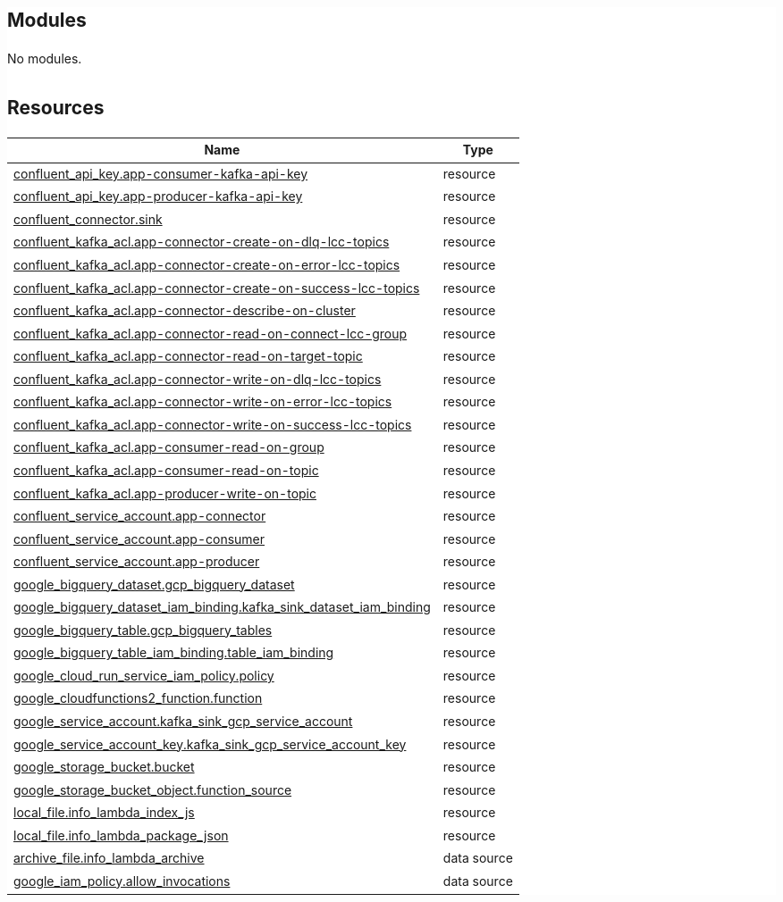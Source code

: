 ## Modules

No modules.

## Resources

| Name | Type |
|------|------|
| [confluent_api_key.app-consumer-kafka-api-key](https://registry.terraform.io/providers/confluentinc/confluent/latest/docs/resources/api_key) | resource |
| [confluent_api_key.app-producer-kafka-api-key](https://registry.terraform.io/providers/confluentinc/confluent/latest/docs/resources/api_key) | resource |
| [confluent_connector.sink](https://registry.terraform.io/providers/confluentinc/confluent/latest/docs/resources/connector) | resource |
| [confluent_kafka_acl.app-connector-create-on-dlq-lcc-topics](https://registry.terraform.io/providers/confluentinc/confluent/latest/docs/resources/kafka_acl) | resource |
| [confluent_kafka_acl.app-connector-create-on-error-lcc-topics](https://registry.terraform.io/providers/confluentinc/confluent/latest/docs/resources/kafka_acl) | resource |
| [confluent_kafka_acl.app-connector-create-on-success-lcc-topics](https://registry.terraform.io/providers/confluentinc/confluent/latest/docs/resources/kafka_acl) | resource |
| [confluent_kafka_acl.app-connector-describe-on-cluster](https://registry.terraform.io/providers/confluentinc/confluent/latest/docs/resources/kafka_acl) | resource |
| [confluent_kafka_acl.app-connector-read-on-connect-lcc-group](https://registry.terraform.io/providers/confluentinc/confluent/latest/docs/resources/kafka_acl) | resource |
| [confluent_kafka_acl.app-connector-read-on-target-topic](https://registry.terraform.io/providers/confluentinc/confluent/latest/docs/resources/kafka_acl) | resource |
| [confluent_kafka_acl.app-connector-write-on-dlq-lcc-topics](https://registry.terraform.io/providers/confluentinc/confluent/latest/docs/resources/kafka_acl) | resource |
| [confluent_kafka_acl.app-connector-write-on-error-lcc-topics](https://registry.terraform.io/providers/confluentinc/confluent/latest/docs/resources/kafka_acl) | resource |
| [confluent_kafka_acl.app-connector-write-on-success-lcc-topics](https://registry.terraform.io/providers/confluentinc/confluent/latest/docs/resources/kafka_acl) | resource |
| [confluent_kafka_acl.app-consumer-read-on-group](https://registry.terraform.io/providers/confluentinc/confluent/latest/docs/resources/kafka_acl) | resource |
| [confluent_kafka_acl.app-consumer-read-on-topic](https://registry.terraform.io/providers/confluentinc/confluent/latest/docs/resources/kafka_acl) | resource |
| [confluent_kafka_acl.app-producer-write-on-topic](https://registry.terraform.io/providers/confluentinc/confluent/latest/docs/resources/kafka_acl) | resource |
| [confluent_service_account.app-connector](https://registry.terraform.io/providers/confluentinc/confluent/latest/docs/resources/service_account) | resource |
| [confluent_service_account.app-consumer](https://registry.terraform.io/providers/confluentinc/confluent/latest/docs/resources/service_account) | resource |
| [confluent_service_account.app-producer](https://registry.terraform.io/providers/confluentinc/confluent/latest/docs/resources/service_account) | resource |
| [google_bigquery_dataset.gcp_bigquery_dataset](https://registry.terraform.io/providers/hashicorp/google/latest/docs/resources/bigquery_dataset) | resource |
| [google_bigquery_dataset_iam_binding.kafka_sink_dataset_iam_binding](https://registry.terraform.io/providers/hashicorp/google/latest/docs/resources/bigquery_dataset_iam_binding) | resource |
| [google_bigquery_table.gcp_bigquery_tables](https://registry.terraform.io/providers/hashicorp/google/latest/docs/resources/bigquery_table) | resource |
| [google_bigquery_table_iam_binding.table_iam_binding](https://registry.terraform.io/providers/hashicorp/google/latest/docs/resources/bigquery_table_iam_binding) | resource |
| [google_cloud_run_service_iam_policy.policy](https://registry.terraform.io/providers/hashicorp/google/latest/docs/resources/cloud_run_service_iam_policy) | resource |
| [google_cloudfunctions2_function.function](https://registry.terraform.io/providers/hashicorp/google/latest/docs/resources/cloudfunctions2_function) | resource |
| [google_service_account.kafka_sink_gcp_service_account](https://registry.terraform.io/providers/hashicorp/google/latest/docs/resources/service_account) | resource |
| [google_service_account_key.kafka_sink_gcp_service_account_key](https://registry.terraform.io/providers/hashicorp/google/latest/docs/resources/service_account_key) | resource |
| [google_storage_bucket.bucket](https://registry.terraform.io/providers/hashicorp/google/latest/docs/resources/storage_bucket) | resource |
| [google_storage_bucket_object.function_source](https://registry.terraform.io/providers/hashicorp/google/latest/docs/resources/storage_bucket_object) | resource |
| [local_file.info_lambda_index_js](https://registry.terraform.io/providers/hashicorp/local/latest/docs/resources/file) | resource |
| [local_file.info_lambda_package_json](https://registry.terraform.io/providers/hashicorp/local/latest/docs/resources/file) | resource |
| [archive_file.info_lambda_archive](https://registry.terraform.io/providers/hashicorp/archive/latest/docs/data-sources/file) | data source |
| [google_iam_policy.allow_invocations](https://registry.terraform.io/providers/hashicorp/google/latest/docs/data-sources/iam_policy) | data source |
